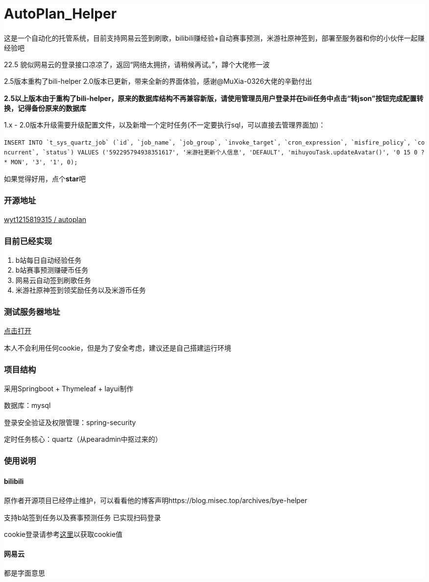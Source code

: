 # AutoPlan_Helper
这是一个自动化的托管系统，目前支持网易云签到刷歌，bilibili赚经验+自动赛事预测，米游社原神签到，部署至服务器和你的小伙伴一起赚经验吧

22.5 貌似网易云的登录接口凉凉了，返回“网络太拥挤，请稍候再试。”，蹲个大佬修一波

2.5版本重构了bili-helper
2.0版本已更新，带来全新的界面体验，感谢@MuXia-0326大佬的辛勤付出

**2.5以上版本由于重构了bili-helper，原来的数据库结构不再兼容新版，请使用管理员用户登录并在bili任务中点击“转json”按钮完成配置转换，记得备份原来的数据库**

1.x - 2.0版本升级需要升级配置文件，以及新增一个定时任务(不一定要执行sql，可以直接去管理界面加)：
```mysql
INSERT INTO `t_sys_quartz_job` (`id`, `job_name`, `job_group`, `invoke_target`, `cron_expression`, `misfire_policy`, `concurrent`, `status`) VALUES ('592295794938351617', '米游社更新个人信息', 'DEFAULT', 'mihuyouTask.updateAvatar()', '0 15 0 ? * MON', '3', '1', 0);
```

如果觉得好用，点个**star**吧

### 开源地址
[wyt1215819315 / autoplan](https://github.com/wyt1215819315/autoplan)

### 目前已经实现
1. b站每日自动经验任务
1. b站赛事预测赚硬币任务
2. 网易云自动签到刷歌任务
3. 米游社原神签到领奖励任务以及米游币任务

### 测试服务器地址
<a href="https://auto.oldwu.top/" target="_blank">点击打开</a>

本人不会利用任何cookie，但是为了安全考虑，建议还是自己搭建运行环境

### 项目结构
采用Springboot + Thymeleaf + layui制作

数据库：mysql

登录安全验证及权限管理：spring-security

定时任务核心：quartz（从pearadmin中抠过来的）

### 使用说明
#### bilibili
原作者开源项目已经停止维护，可以看看他的博客声明https://blog.misec.top/archives/bye-helper

支持b站签到任务以及赛事预测任务
已实现扫码登录

cookie登录请参考<a href="https://blog.oldwu.top/index.php/archives/84/#toc_6">这里</a>以获取cookie值
#### 网易云
都是字面意思
